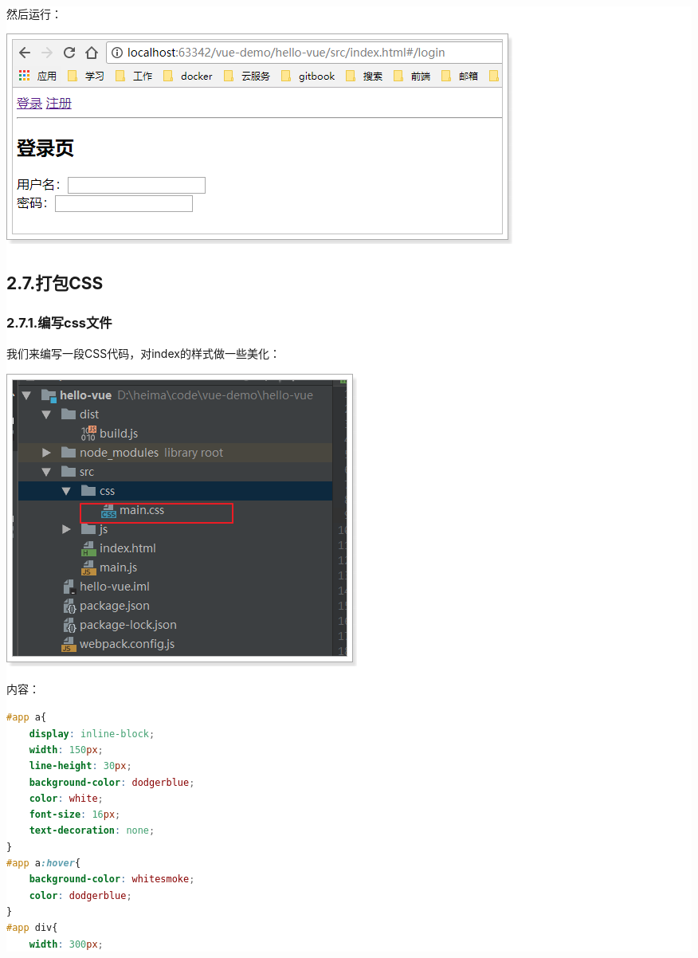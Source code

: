 

然后运行：

 ![1525875932114](assets/61525875932114.png)



## 2.7.打包CSS

### 2.7.1.编写css文件

我们来编写一段CSS代码，对index的样式做一些美化：

 ![1525877099220](assets/61525877099220.png)

内容：

```css
#app a{
    display: inline-block;
    width: 150px;
    line-height: 30px;
    background-color: dodgerblue;
    color: white;
    font-size: 16px;
    text-decoration: none;
}
#app a:hover{
    background-color: whitesmoke;
    color: dodgerblue;
}
#app div{
    width: 300px;
```